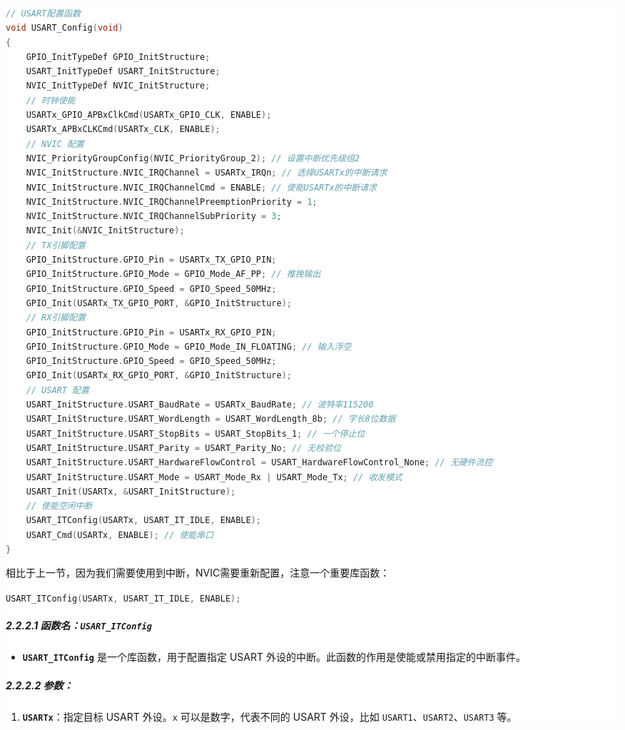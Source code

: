 ```c
// USART配置函数
void USART_Config(void)
{
    GPIO_InitTypeDef GPIO_InitStructure;
    USART_InitTypeDef USART_InitStructure;
    NVIC_InitTypeDef NVIC_InitStructure;
    // 时钟使能
    USARTx_GPIO_APBxClkCmd(USARTx_GPIO_CLK, ENABLE);
    USARTx_APBxCLKCmd(USARTx_CLK, ENABLE);
    // NVIC 配置
    NVIC_PriorityGroupConfig(NVIC_PriorityGroup_2); // 设置中断优先级组2
    NVIC_InitStructure.NVIC_IRQChannel = USARTx_IRQn; // 选择USARTx的中断请求
    NVIC_InitStructure.NVIC_IRQChannelCmd = ENABLE; // 使能USARTx的中断请求
    NVIC_InitStructure.NVIC_IRQChannelPreemptionPriority = 1; 
    NVIC_InitStructure.NVIC_IRQChannelSubPriority = 3; 
    NVIC_Init(&NVIC_InitStructure);
    // TX引脚配置
    GPIO_InitStructure.GPIO_Pin = USARTx_TX_GPIO_PIN;
    GPIO_InitStructure.GPIO_Mode = GPIO_Mode_AF_PP; // 推挽输出
    GPIO_InitStructure.GPIO_Speed = GPIO_Speed_50MHz;
    GPIO_Init(USARTx_TX_GPIO_PORT, &GPIO_InitStructure);
    // RX引脚配置
    GPIO_InitStructure.GPIO_Pin = USARTx_RX_GPIO_PIN;
    GPIO_InitStructure.GPIO_Mode = GPIO_Mode_IN_FLOATING; // 输入浮空
    GPIO_InitStructure.GPIO_Speed = GPIO_Speed_50MHz;
    GPIO_Init(USARTx_RX_GPIO_PORT, &GPIO_InitStructure);
    // USART 配置
    USART_InitStructure.USART_BaudRate = USARTx_BaudRate; // 波特率115200
    USART_InitStructure.USART_WordLength = USART_WordLength_8b; // 字长8位数据
    USART_InitStructure.USART_StopBits = USART_StopBits_1; // 一个停止位
    USART_InitStructure.USART_Parity = USART_Parity_No; // 无校验位
    USART_InitStructure.USART_HardwareFlowControl = USART_HardwareFlowControl_None; // 无硬件流控
    USART_InitStructure.USART_Mode = USART_Mode_Rx | USART_Mode_Tx; // 收发模式
    USART_Init(USARTx, &USART_InitStructure);
    // 使能空闲中断
    USART_ITConfig(USARTx, USART_IT_IDLE, ENABLE);
    USART_Cmd(USARTx, ENABLE); // 使能串口
}
```

相比于上一节，因为我们需要使用到中断，NVIC需要重新配置，注意一个重要库函数：

```c
USART_ITConfig(USARTx, USART_IT_IDLE, ENABLE);
```

##### 2.2.2.1 函数名：`USART_ITConfig`

- **`USART_ITConfig`** 是一个库函数，用于配置指定 USART 外设的中断。此函数的作用是使能或禁用指定的中断事件。

##### 2.2.2.2 参数：

1. **`USARTx`**：指定目标 USART 外设。`x` 可以是数字，代表不同的 USART 外设，比如 `USART1`、`USART2`、`USART3` 等。
   